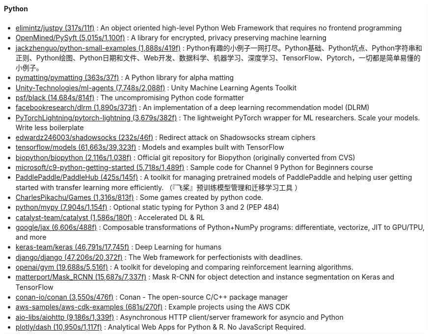 #### Python
* [elimintz/justpy (317s/11f)](https://github.com/elimintz/justpy) : An object oriented high-level Python Web Framework that requires no frontend programming
* [OpenMined/PySyft (5,015s/1,100f)](https://github.com/OpenMined/PySyft) : A library for encrypted, privacy preserving machine learning
* [jackzhenguo/python-small-examples (1,888s/419f)](https://github.com/jackzhenguo/python-small-examples) : Python有趣的小例子一网打尽。Python基础、Python坑点、Python字符串和正则、Python绘图、Python日期和文件、Web开发、数据科学、机器学习、深度学习、TensorFlow、Pytorch，一切都是简单易懂的小例子。
* [pymatting/pymatting (363s/37f)](https://github.com/pymatting/pymatting) : A Python library for alpha matting
* [Unity-Technologies/ml-agents (7,748s/2,088f)](https://github.com/Unity-Technologies/ml-agents) : Unity Machine Learning Agents Toolkit
* [psf/black (14,684s/814f)](https://github.com/psf/black) : The uncompromising Python code formatter
* [facebookresearch/dlrm (1,890s/373f)](https://github.com/facebookresearch/dlrm) : An implementation of a deep learning recommendation model (DLRM)
* [PyTorchLightning/pytorch-lightning (3,679s/382f)](https://github.com/PyTorchLightning/pytorch-lightning) : The lightweight PyTorch wrapper for ML researchers. Scale your models. Write less boilerplate
* [edwardz246003/shadowsocks (232s/46f)](https://github.com/edwardz246003/shadowsocks) : Redirect attack on Shadowsocks stream ciphers
* [tensorflow/models (61,663s/39,323f)](https://github.com/tensorflow/models) : Models and examples built with TensorFlow
* [biopython/biopython (2,116s/1,038f)](https://github.com/biopython/biopython) : Official git repository for Biopython (originally converted from CVS)
* [microsoft/c9-python-getting-started (5,718s/1,489f)](https://github.com/microsoft/c9-python-getting-started) : Sample code for Channel 9 Python for Beginners course
* [PaddlePaddle/PaddleHub (425s/145f)](https://github.com/PaddlePaddle/PaddleHub) : A toolkit for managing pretrained models of PaddlePaddle and helping user getting started with transfer learning more efficiently. （『飞桨』预训练模型管理和迁移学习工具 ）
* [CharlesPikachu/Games (1,316s/813f)](https://github.com/CharlesPikachu/Games) : Some games created by python code.
* [python/mypy (7,904s/1,154f)](https://github.com/python/mypy) : Optional static typing for Python 3 and 2 (PEP 484)
* [catalyst-team/catalyst (1,586s/180f)](https://github.com/catalyst-team/catalyst) : Accelerated DL & RL
* [google/jax (6,606s/488f)](https://github.com/google/jax) : Composable transformations of Python+NumPy programs: differentiate, vectorize, JIT to GPU/TPU, and more
* [keras-team/keras (46,791s/17,745f)](https://github.com/keras-team/keras) : Deep Learning for humans
* [django/django (47,206s/20,372f)](https://github.com/django/django) : The Web framework for perfectionists with deadlines.
* [openai/gym (19,688s/5,516f)](https://github.com/openai/gym) : A toolkit for developing and comparing reinforcement learning algorithms.
* [matterport/Mask_RCNN (15,687s/7,337f)](https://github.com/matterport/Mask_RCNN) : Mask R-CNN for object detection and instance segmentation on Keras and TensorFlow
* [conan-io/conan (3,550s/476f)](https://github.com/conan-io/conan) : Conan - The open-source C/C++ package manager
* [aws-samples/aws-cdk-examples (681s/270f)](https://github.com/aws-samples/aws-cdk-examples) : Example projects using the AWS CDK
* [aio-libs/aiohttp (9,186s/1,339f)](https://github.com/aio-libs/aiohttp) : Asynchronous HTTP client/server framework for asyncio and Python
* [plotly/dash (10,950s/1,117f)](https://github.com/plotly/dash) : Analytical Web Apps for Python & R. No JavaScript Required.
